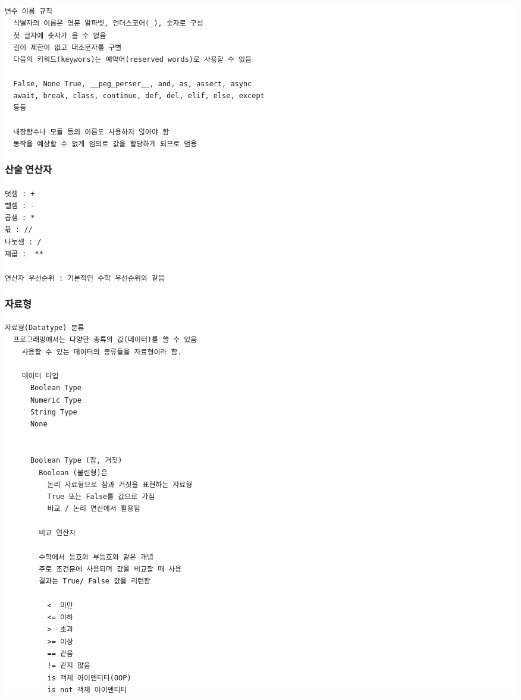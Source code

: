     변수 이름 규칙
      식별자의 이름은 영문 알파벳, 언더스코어(_), 숫자로 구성
      첫 글자에 솟자가 올 수 없음
      길이 제한이 없고 대소문자를 구별
      다음의 키워드(keywors)는 예약어(reserved words)로 사용할 수 없음
    
      False, None True, __peg_perser__, and, as, assert, async
      await, break, class, continue, def, del, elif, else, except
      등등
    
      내장함수나 모듈 등의 이름도 사용하지 않아야 함
      동작을 예상할 수 없게 임의로 값을 할당하게 되므로 범용

### 산술 연산자

    덧셈 : +
    뺄셈 : -
    곱샘 : *
    몫 : //
    나눗셈 : /
    제곱 :  **
    
    연산자 우선순위 : 기본적인 수학 우선순위와 같음

### 자료형

    자료형(Datatype) 분류
      프로그래밍에서는 다양한 종류의 값(데이터)를 쓸 수 있음
        사용할 수 있는 데이터의 종류들을 자료형이라 함.
    
        데이터 타입
          Boolean Type
          Numeric Type
          String Type
          None
        
    
          Boolean Type (참, 거짓)
            Boolean (불린형)은
              논리 자료형으로 참과 거짓을 표현하는 자료형
              True 또는 False를 값으로 가짐
              비교 / 논리 연산에서 활용됨

            비교 연산자
        
            수학에서 등호와 부등호와 같은 개념
            주로 조건문에 사용되며 값을 비교할 때 사용
            결과는 True/ False 값을 리턴함

              <  미만
              <= 이하
              >  초과
              >= 이상
              == 같음
              != 같지 않음
              is 객체 아이덴티티(OOP)
              is not 객체 아이덴티티
